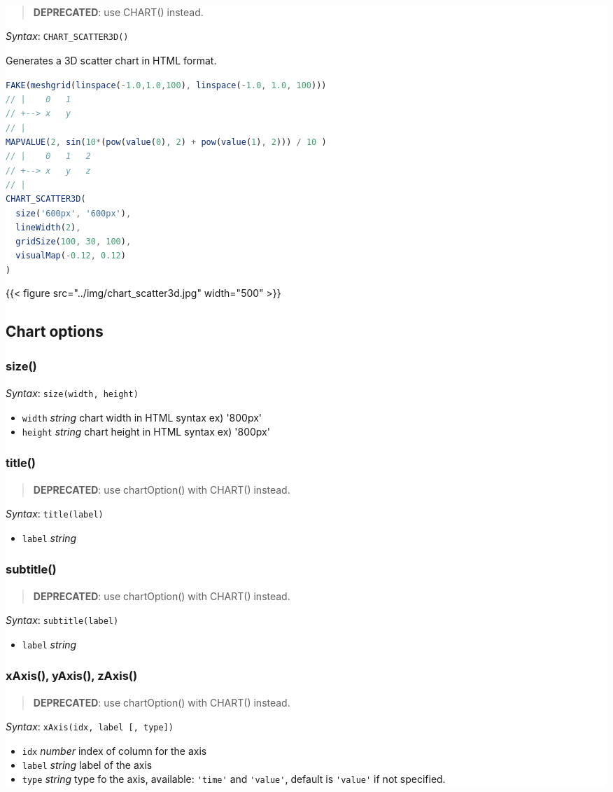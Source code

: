 > **DEPRECATED**: use CHART() instead.

*Syntax*: `CHART_SCATTER3D()`

Generates a 3D scatter chart in HTML format.

```js {linenos=table,hl_lines=["9-14"],linenostart=1}
FAKE(meshgrid(linspace(-1.0,1.0,100), linspace(-1.0, 1.0, 100)))
// |    0   1
// +--> x   y
// |
MAPVALUE(2, sin(10*(pow(value(0), 2) + pow(value(1), 2))) / 10 )
// |    0   1   2
// +--> x   y   z
// |
CHART_SCATTER3D(
  size('600px', '600px'),
  lineWidth(2), 
  gridSize(100, 30, 100), 
  visualMap(-0.12, 0.12)
)
```

{{< figure src="../img/chart_scatter3d.jpg" width="500" >}}

## Chart options

### size()

*Syntax*: `size(width, height)`

- `width` *string* chart width in HTML syntax ex) '800px'
- `height` *string* chart height in HTML syntax ex) '800px'

### title()

> **DEPRECATED**: use chartOption() with CHART() instead.

*Syntax*: `title(label)`

- `label` *string*

### subtitle()

> **DEPRECATED**: use chartOption() with CHART() instead.

*Syntax*: `subtitle(label)`

- `label` *string*

### xAxis(), yAxis(), zAxis()

> **DEPRECATED**: use chartOption() with CHART() instead.

*Syntax*: `xAxis(idx, label [, type])`

- `idx` *number* index of column for the axis
- `label` *string* label of the axis
- `type` *string* type fo the axis, available: `'time'` and `'value'`, default is `'value'` if not specified.
